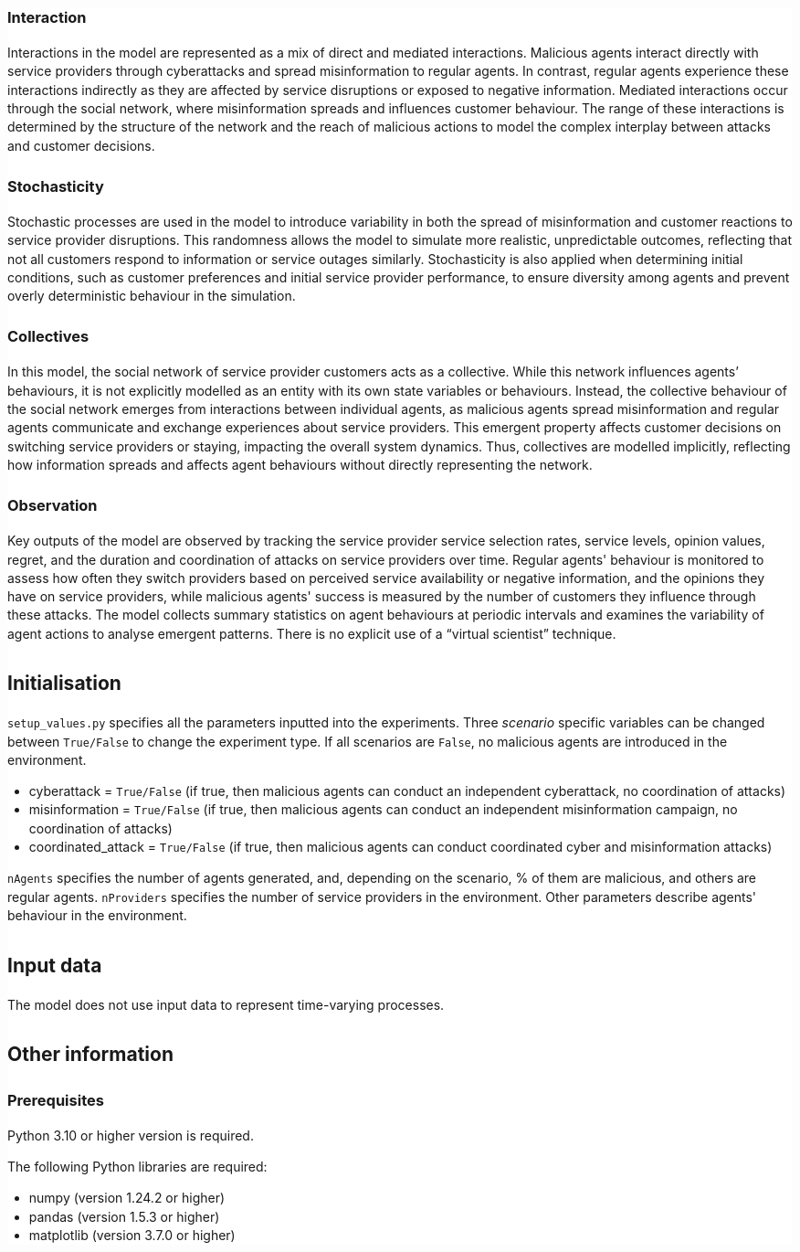 ### Interaction
Interactions in the model are represented as a mix of direct and mediated interactions. Malicious agents interact directly with service providers through cyberattacks and spread misinformation to regular agents. In contrast, regular agents experience these interactions indirectly as they are affected by service disruptions or exposed to negative information. Mediated interactions occur through the social network, where misinformation spreads and influences customer behaviour. The range of these interactions is determined by the structure of the network and the reach of malicious actions to model the complex interplay between attacks and customer decisions.

### Stochasticity
Stochastic processes are used in the model to introduce variability in both the spread of misinformation and customer reactions to service provider disruptions. This randomness allows the model to simulate more realistic, unpredictable outcomes, reflecting that not all customers respond to information or service outages similarly. Stochasticity is also applied when determining initial conditions, such as customer preferences and initial service provider performance, to ensure diversity among agents and prevent overly deterministic behaviour in the simulation.

### Collectives
In this model, the social network of service provider customers acts as a collective. While this network influences agents’ behaviours, it is not explicitly modelled as an entity with its own state variables or behaviours. Instead, the collective behaviour of the social network emerges from interactions between individual agents, as malicious agents spread misinformation and regular agents communicate and exchange experiences about service providers. This emergent property affects customer decisions on switching service providers or staying, impacting the overall system dynamics. Thus, collectives are modelled implicitly, reflecting how information spreads and affects agent behaviours without directly representing the network.

### Observation
Key outputs of the model are observed by tracking the service provider service selection rates, service levels, opinion values, regret, and the duration and coordination of attacks on service providers over time. Regular agents' behaviour is monitored to assess how often they switch providers based on perceived service availability or negative information, and the opinions they have on service providers, while malicious agents' success is measured by the number of customers they influence through these attacks. The model collects summary statistics on agent behaviours at periodic intervals and examines the variability of agent actions to analyse emergent patterns. There is no explicit use of a “virtual scientist” technique.

## Initialisation
```setup_values.py``` specifies all the parameters inputted into the experiments.
Three *scenario* specific variables can be changed between ```True/False``` to change the experiment type. If all scenarios are ```False```, no malicious agents are introduced in the environment.
- cyberattack = ```True/False``` (if true, then malicious agents can conduct an independent cyberattack, no coordination of attacks)
- misinformation = ```True/False``` (if true, then malicious agents can conduct an independent misinformation campaign, no coordination of attacks)
- coordinated_attack = ```True/False``` (if true, then malicious agents can conduct coordinated cyber and misinformation attacks)

```nAgents``` specifies the number of agents generated, and, depending on the scenario, $\%$ of them are malicious, and others are regular agents. ```nProviders``` specifies the number of service providers in the environment.
Other parameters describe agents' behaviour in the environment.

## Input data
The model does not use input data to represent time-varying processes.

## Other information
### Prerequisites
Python 3.10 or higher version is required.

The following Python libraries are required:
- numpy (version 1.24.2 or higher)
- pandas (version 1.5.3 or higher)
- matplotlib (version 3.7.0 or higher)
```